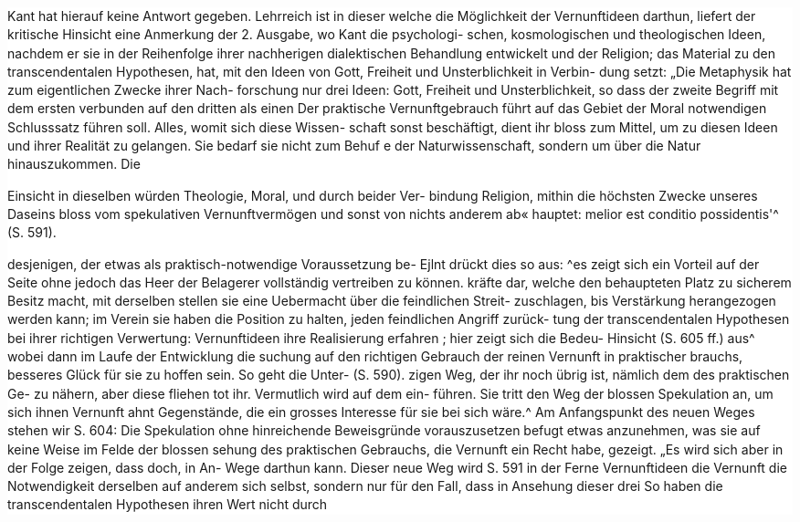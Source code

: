 Kant hat hierauf keine Antwort gegeben. Lehrreich ist in dieser 
welche die Möglichkeit der Vernunftideen darthun, liefert der kritische 
Hinsicht eine Anmerkung der 2. Ausgabe, wo Kant die psychologi- 
schen, kosmologischen und theologischen Ideen, nachdem er sie in 
der Reihenfolge ihrer nachherigen dialektischen Behandlung entwickelt 
und der Religion; das Material zu den transcendentalen Hypothesen, 
hat, mit den Ideen von Gott, Freiheit und Unsterblichkeit in Verbin- 
dung setzt: „Die Metaphysik hat zum eigentlichen Zwecke ihrer Nach- 
forschung nur drei Ideen: Gott, Freiheit und Unsterblichkeit, so dass 
der zweite Begriff mit dem ersten verbunden auf den dritten als einen 
Der praktische Vernunftgebrauch führt auf das Gebiet der Moral 
notwendigen Schlusssatz führen soll. Alles, womit sich diese Wissen- 
schaft sonst beschäftigt, dient ihr bloss zum Mittel, um zu diesen Ideen 
und ihrer Realität zu gelangen. Sie bedarf sie nicht zum Behuf e der 
Naturwissenschaft, sondern um über die Natur hinauszukommen. Die 

Einsicht in dieselben würden Theologie, Moral, und durch beider Ver- 
bindung Religion, mithin die höchsten Zwecke unseres Daseins bloss 
vom spekulativen Vernunftvermögen und sonst von nichts anderem ab« 
hauptet: melior est conditio possidentis'^ (S. 591). 


desjenigen, der etwas als praktisch-notwendige Voraussetzung be- 
Ejlnt drückt dies so aus: ^es zeigt sich ein Vorteil auf der Seite 
ohne jedoch das Heer der Belagerer vollständig vertreiben zu können. 
kräfte dar, welche den behaupteten Platz zu sicherem Besitz macht, 
mit derselben stellen sie eine Uebermacht über die feindlichen Streit- 
zuschlagen, bis Verstärkung herangezogen werden kann; im Verein 
sie haben die Position zu halten, jeden feindlichen Angriff zurück- 
tung der transcendentalen Hypothesen bei ihrer richtigen Verwertung: 
Vernunftideen ihre Realisierung erfahren ; hier zeigt sich die Bedeu- 
Hinsicht (S. 605 ff.) aus^ wobei dann im Laufe der Entwicklung die 
suchung auf den richtigen Gebrauch der reinen Vernunft in praktischer 
brauchs, besseres Glück für sie zu hoffen sein. So geht die Unter- 
(S. 590). 
zigen Weg, der ihr noch übrig ist, nämlich dem des praktischen Ge- 
zu nähern, aber diese fliehen tot ihr. Vermutlich wird auf dem ein- 
führen. Sie tritt den Weg der blossen Spekulation an, um sich ihnen 
Vernunft ahnt Gegenstände, die ein grosses Interesse für sie bei sich 
wäre.^ Am Anfangspunkt des neuen Weges stehen wir S. 604: Die 
Spekulation ohne hinreichende Beweisgründe vorauszusetzen befugt 
etwas anzunehmen, was sie auf keine Weise im Felde der blossen 
sehung des praktischen Gebrauchs, die Vernunft ein Recht habe, 
gezeigt. „Es wird sich aber in der Folge zeigen, dass doch, in An- 
Wege darthun kann. Dieser neue Weg wird S. 591 in der Ferne 
Vernunftideen die Vernunft die Notwendigkeit derselben auf anderem 
sich selbst, sondern nur für den Fall, dass in Ansehung dieser drei 
So haben die transcendentalen Hypothesen ihren Wert nicht durch 

